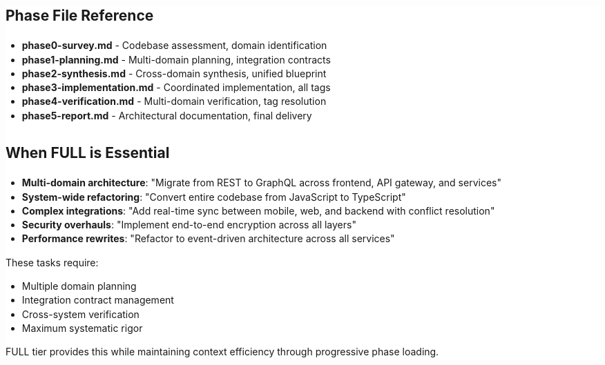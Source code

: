 ## Phase File Reference

- **phase0-survey.md** - Codebase assessment, domain identification
- **phase1-planning.md** - Multi-domain planning, integration contracts
- **phase2-synthesis.md** - Cross-domain synthesis, unified blueprint
- **phase3-implementation.md** - Coordinated implementation, all tags
- **phase4-verification.md** - Multi-domain verification, tag resolution
- **phase5-report.md** - Architectural documentation, final delivery

## When FULL is Essential

- **Multi-domain architecture**: "Migrate from REST to GraphQL across frontend, API gateway, and services"
- **System-wide refactoring**: "Convert entire codebase from JavaScript to TypeScript"
- **Complex integrations**: "Add real-time sync between mobile, web, and backend with conflict resolution"
- **Security overhauls**: "Implement end-to-end encryption across all layers"
- **Performance rewrites**: "Refactor to event-driven architecture across all services"

These tasks require:
- Multiple domain planning
- Integration contract management
- Cross-system verification
- Maximum systematic rigor

FULL tier provides this while maintaining context efficiency through progressive phase loading.
